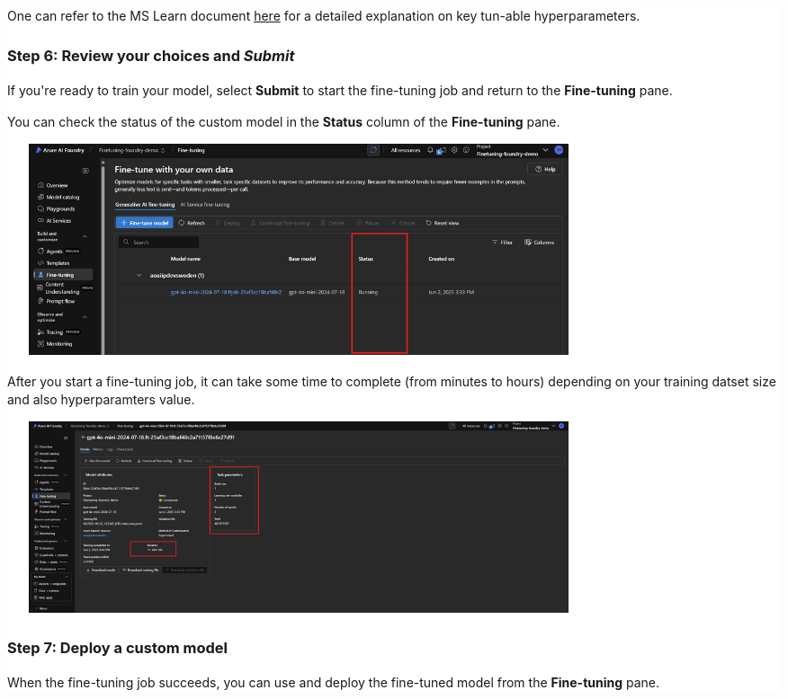 One can refer to the MS Learn document [here](https://learn.microsoft.com/en-us/azure/ai-services/openai/how-to/fine-tuning?tabs=turbo%2Cpython&pivots=programming-language-studio#configure-advanced-options) for a detailed explanation on key tun-able hyperparameters.

### Step 6: Review your choices and *Submit*
If you're ready to train your model, select **Submit** to start the fine-tuning job and return to the **Fine-tuning** pane.

You can check the status of the custom model in the **Status** column of the **Fine-tuning** pane.
<ol><img src="../images/screenshot-foundry-status-check.png" alt="Screenshot of the Models pane from Azure AI Foundry, with a model fine-tuning status displayed." width="600"/></ol>

After you start a fine-tuning job, it can take some time to complete (from minutes to hours) depending on your training datset size and also hyperparamters value.
<ol><img src="../images/screenshot-foundry-job-completed.png" alt="Screenshot of the Job details in Azure AI Foundry, with a custom model fine-tuning status with hyper-parameters displayed." width="600"/></ol>

### Step 7: Deploy a custom model
When the fine-tuning job succeeds, you can use and deploy the fine-tuned model from the **Fine-tuning** pane.
